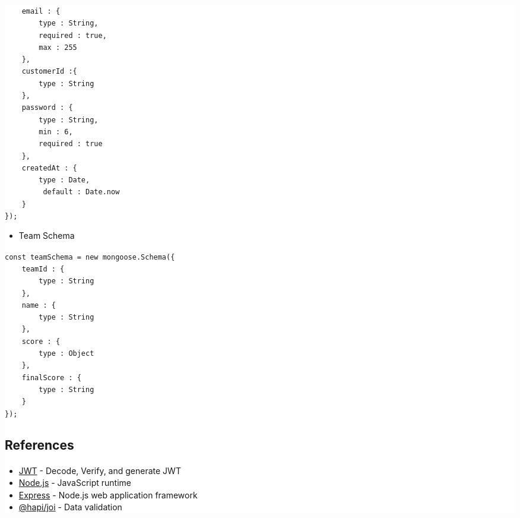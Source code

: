 ```
    email : {
        type : String,
        required : true,
        max : 255
    },
    customerId :{
        type : String
    },
    password : {
        type : String,
        min : 6,
        required : true
    },
    createdAt : {
        type : Date,
         default : Date.now
    }
});
```

* Team Schema
```
const teamSchema = new mongoose.Schema({
    teamId : {
        type : String
    },
    name : {
        type : String
    },
    score : {
        type : Object
    },
    finalScore : {
        type : String
    }
});
```

## References
- [JWT](https://jwt.io) - Decode, Verify, and generate JWT
- [Node.js](https://nodejs.org/en/) - JavaScript runtime
- [Express](https://expressjs.com) - Node.js web application framework
- [@hapi/joi](https://www.npmjs.com/package/@hapi/joi) - Data validation
